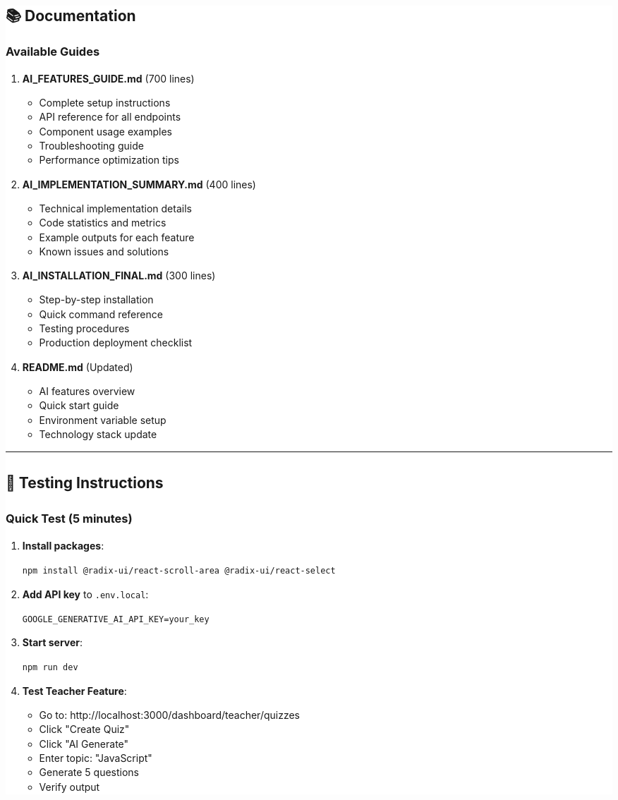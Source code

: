 
## 📚 Documentation

### Available Guides
1. **AI_FEATURES_GUIDE.md** (700 lines)
   - Complete setup instructions
   - API reference for all endpoints
   - Component usage examples
   - Troubleshooting guide
   - Performance optimization tips

2. **AI_IMPLEMENTATION_SUMMARY.md** (400 lines)
   - Technical implementation details
   - Code statistics and metrics
   - Example outputs for each feature
   - Known issues and solutions

3. **AI_INSTALLATION_FINAL.md** (300 lines)
   - Step-by-step installation
   - Quick command reference
   - Testing procedures
   - Production deployment checklist

4. **README.md** (Updated)
   - AI features overview
   - Quick start guide
   - Environment variable setup
   - Technology stack update

---

## 🧪 Testing Instructions

### Quick Test (5 minutes)

1. **Install packages**:
   ```bash
   npm install @radix-ui/react-scroll-area @radix-ui/react-select
   ```

2. **Add API key** to `.env.local`:
   ```env
   GOOGLE_GENERATIVE_AI_API_KEY=your_key
   ```

3. **Start server**:
   ```bash
   npm run dev
   ```

4. **Test Teacher Feature**:
   - Go to: http://localhost:3000/dashboard/teacher/quizzes
   - Click "Create Quiz"
   - Click "AI Generate"
   - Enter topic: "JavaScript"
   - Generate 5 questions
   - Verify output

